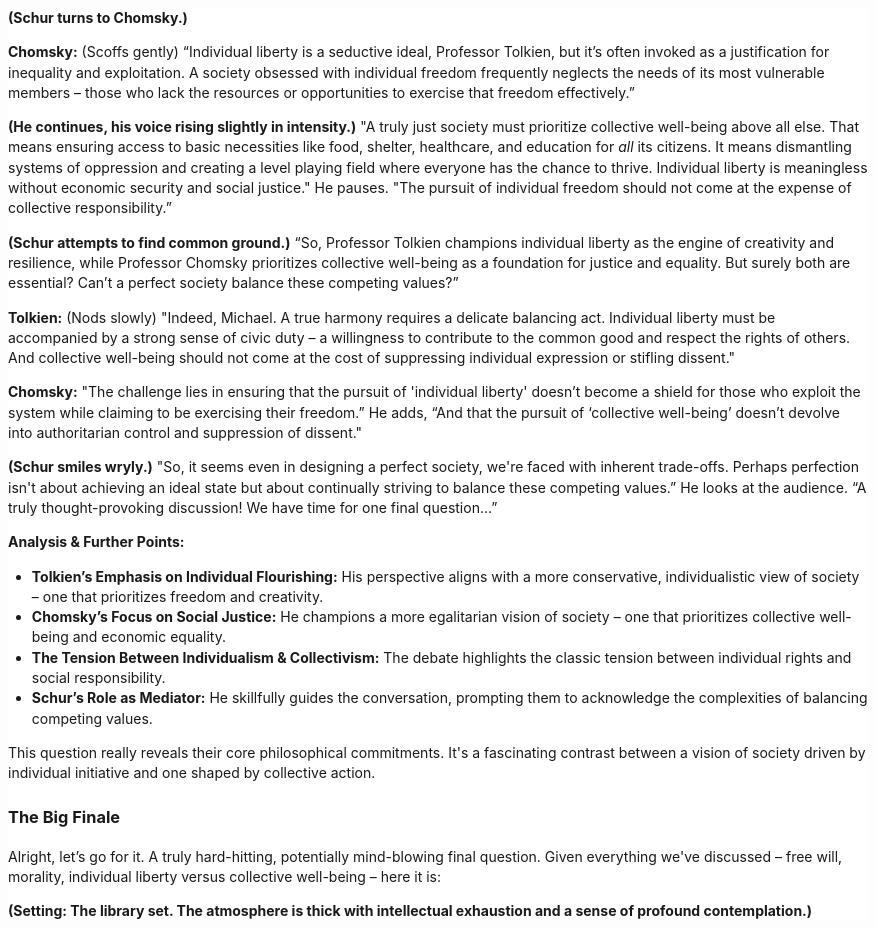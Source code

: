 **(Schur turns to Chomsky.)**

**Chomsky:** (Scoffs gently) “Individual liberty is a seductive ideal, Professor Tolkien, but it’s often invoked as a justification for inequality and exploitation. A society obsessed with individual freedom frequently neglects the needs of its most vulnerable members – those who lack the resources or opportunities to exercise that freedom effectively.”

**(He continues, his voice rising slightly in intensity.)** "A truly just society must prioritize collective well-being above all else. That means ensuring access to basic necessities like food, shelter, healthcare, and education for *all* its citizens. It means dismantling systems of oppression and creating a level playing field where everyone has the chance to thrive. Individual liberty is meaningless without economic security and social justice." He pauses. "The pursuit of individual freedom should not come at the expense of collective responsibility.”

**(Schur attempts to find common ground.)** “So, Professor Tolkien champions individual liberty as the engine of creativity and resilience, while Professor Chomsky prioritizes collective well-being as a foundation for justice and equality. But surely both are essential? Can’t a perfect society balance these competing values?”

**Tolkien:** (Nods slowly) "Indeed, Michael. A true harmony requires a delicate balancing act. Individual liberty must be accompanied by a strong sense of civic duty – a willingness to contribute to the common good and respect the rights of others. And collective well-being should not come at the cost of suppressing individual expression or stifling dissent."

**Chomsky:** "The challenge lies in ensuring that the pursuit of 'individual liberty' doesn’t become a shield for those who exploit the system while claiming to be exercising their freedom.” He adds, “And that the pursuit of ‘collective well-being’ doesn’t devolve into authoritarian control and suppression of dissent."

**(Schur smiles wryly.)** "So, it seems even in designing a perfect society, we're faced with inherent trade-offs. Perhaps perfection isn't about achieving an ideal state but about continually striving to balance these competing values.” He looks at the audience. “A truly thought-provoking discussion! We have time for one final question…”

**Analysis & Further Points:**

*   **Tolkien’s Emphasis on Individual Flourishing:** His perspective aligns with a more conservative, individualistic view of society – one that prioritizes freedom and creativity.
*   **Chomsky’s Focus on Social Justice:** He champions a more egalitarian vision of society – one that prioritizes collective well-being and economic equality.
*   **The Tension Between Individualism & Collectivism:** The debate highlights the classic tension between individual rights and social responsibility.
*   **Schur’s Role as Mediator:** He skillfully guides the conversation, prompting them to acknowledge the complexities of balancing competing values.

This question really reveals their core philosophical commitments. It's a fascinating contrast between a vision of society driven by individual initiative and one shaped by collective action.

### The Big Finale

Alright, let’s go for it. A truly hard-hitting, potentially mind-blowing final question. Given everything we've discussed – free will, morality, individual liberty versus collective well-being – here it is:

**(Setting: The library set. The atmosphere is thick with intellectual exhaustion and a sense of profound contemplation.)**
